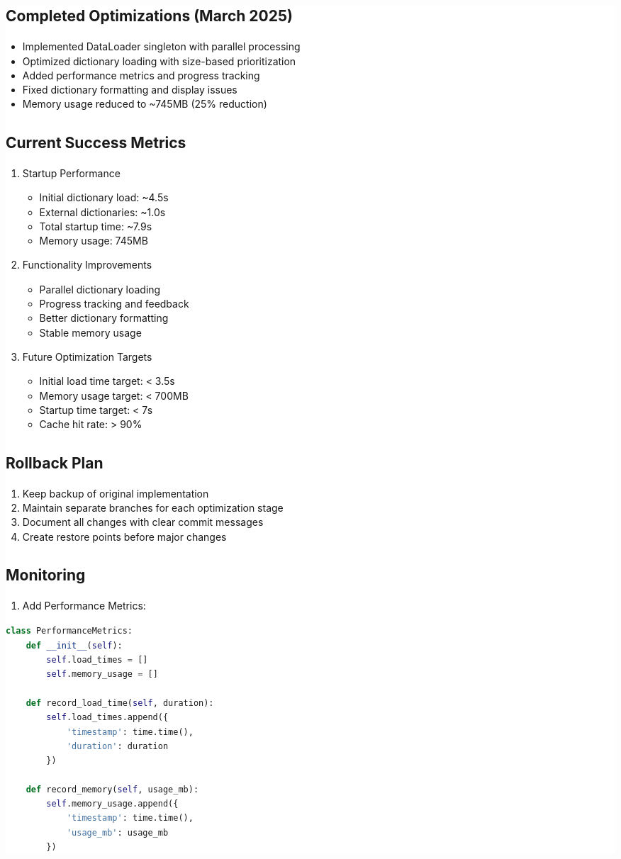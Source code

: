 ## Completed Optimizations (March 2025)
- Implemented DataLoader singleton with parallel processing
- Optimized dictionary loading with size-based prioritization
- Added performance metrics and progress tracking
- Fixed dictionary formatting and display issues
- Memory usage reduced to ~745MB (25% reduction)

## Current Success Metrics

1. Startup Performance
   - Initial dictionary load: ~4.5s
   - External dictionaries: ~1.0s
   - Total startup time: ~7.9s
   - Memory usage: 745MB

2. Functionality Improvements
   - Parallel dictionary loading
   - Progress tracking and feedback
   - Better dictionary formatting
   - Stable memory usage

3. Future Optimization Targets
   - Initial load time target: < 3.5s
   - Memory usage target: < 700MB
   - Startup time target: < 7s
   - Cache hit rate: > 90%

## Rollback Plan

1. Keep backup of original implementation
2. Maintain separate branches for each optimization stage
3. Document all changes with clear commit messages
4. Create restore points before major changes

## Monitoring

1. Add Performance Metrics:
```python
class PerformanceMetrics:
    def __init__(self):
        self.load_times = []
        self.memory_usage = []
        
    def record_load_time(self, duration):
        self.load_times.append({
            'timestamp': time.time(),
            'duration': duration
        })
        
    def record_memory(self, usage_mb):
        self.memory_usage.append({
            'timestamp': time.time(),
            'usage_mb': usage_mb
        })
```
